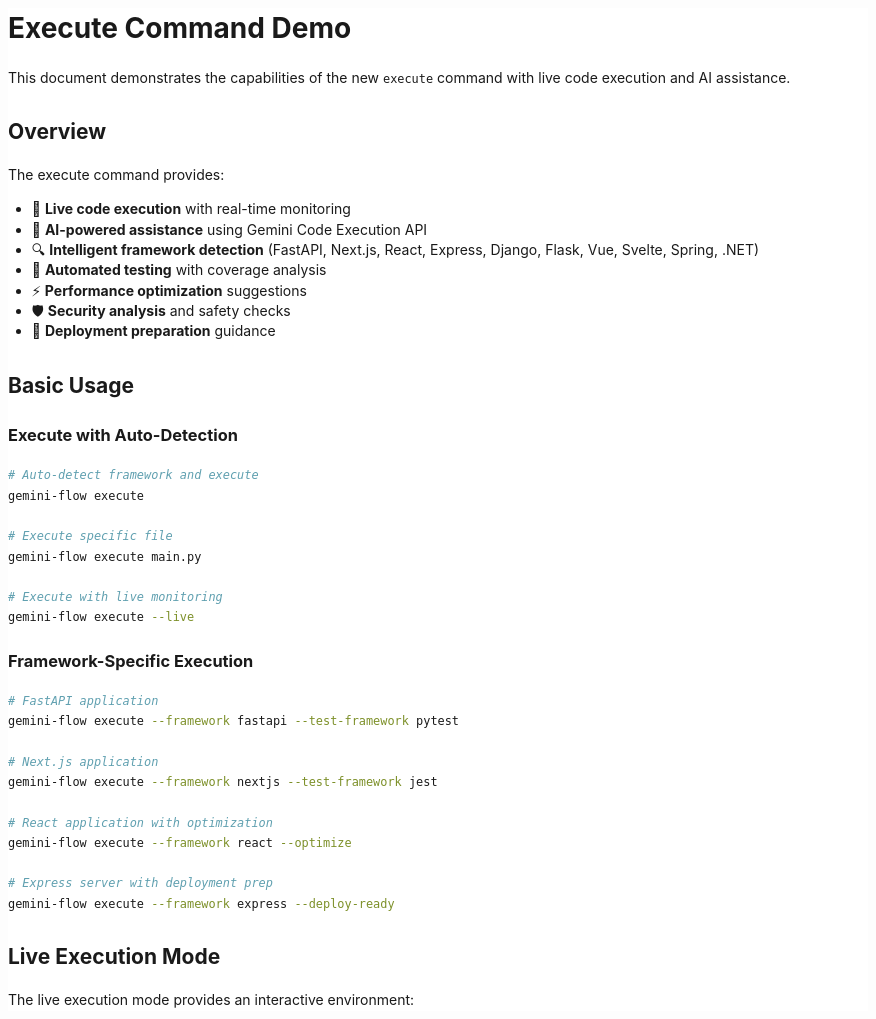 # Execute Command Demo

This document demonstrates the capabilities of the new `execute` command with live code execution and AI assistance.

## Overview

The execute command provides:
- 🚀 **Live code execution** with real-time monitoring
- 🤖 **AI-powered assistance** using Gemini Code Execution API
- 🔍 **Intelligent framework detection** (FastAPI, Next.js, React, Express, Django, Flask, Vue, Svelte, Spring, .NET)
- 🧪 **Automated testing** with coverage analysis
- ⚡ **Performance optimization** suggestions
- 🛡️ **Security analysis** and safety checks
- 🚀 **Deployment preparation** guidance

## Basic Usage

### Execute with Auto-Detection
```bash
# Auto-detect framework and execute
gemini-flow execute

# Execute specific file
gemini-flow execute main.py

# Execute with live monitoring
gemini-flow execute --live
```

### Framework-Specific Execution
```bash
# FastAPI application
gemini-flow execute --framework fastapi --test-framework pytest

# Next.js application
gemini-flow execute --framework nextjs --test-framework jest

# React application with optimization
gemini-flow execute --framework react --optimize

# Express server with deployment prep
gemini-flow execute --framework express --deploy-ready
```

## Live Execution Mode

The live execution mode provides an interactive environment:
